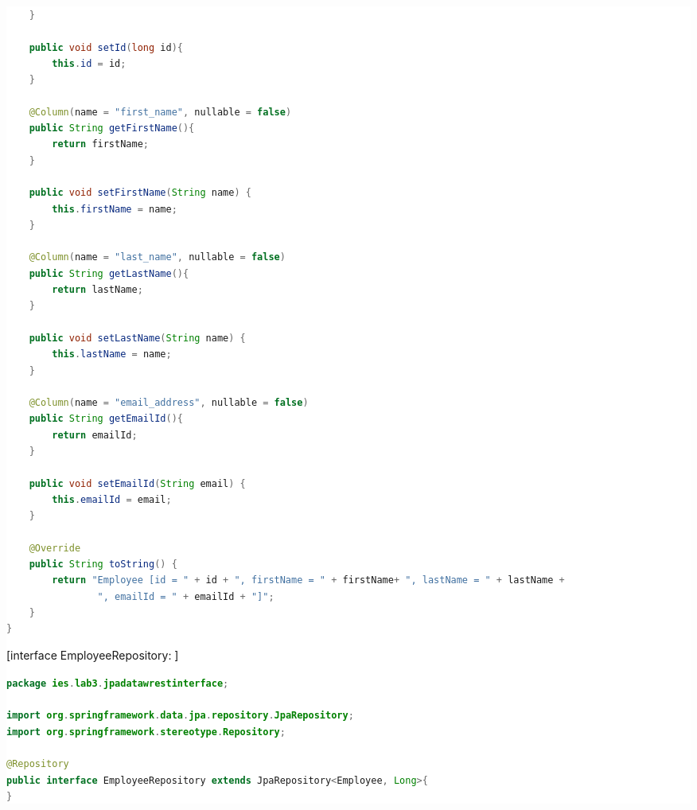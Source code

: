 ```java
    }

    public void setId(long id){
        this.id = id;
    }

    @Column(name = "first_name", nullable = false)
    public String getFirstName(){
        return firstName;
    }

    public void setFirstName(String name) {
        this.firstName = name;
    }

    @Column(name = "last_name", nullable = false)
    public String getLastName(){
        return lastName;
    }

    public void setLastName(String name) {
        this.lastName = name;
    }

    @Column(name = "email_address", nullable = false)
    public String getEmailId(){
        return emailId;
    }

    public void setEmailId(String email) {
        this.emailId = email;
    }

    @Override
    public String toString() {
        return "Employee [id = " + id + ", firstName = " + firstName+ ", lastName = " + lastName +
                ", emailId = " + emailId + "]";
    }
}
```



[interface EmployeeRepository: ]

```java
package ies.lab3.jpadatawrestinterface;

import org.springframework.data.jpa.repository.JpaRepository;
import org.springframework.stereotype.Repository;

@Repository
public interface EmployeeRepository extends JpaRepository<Employee, Long>{
}
```
